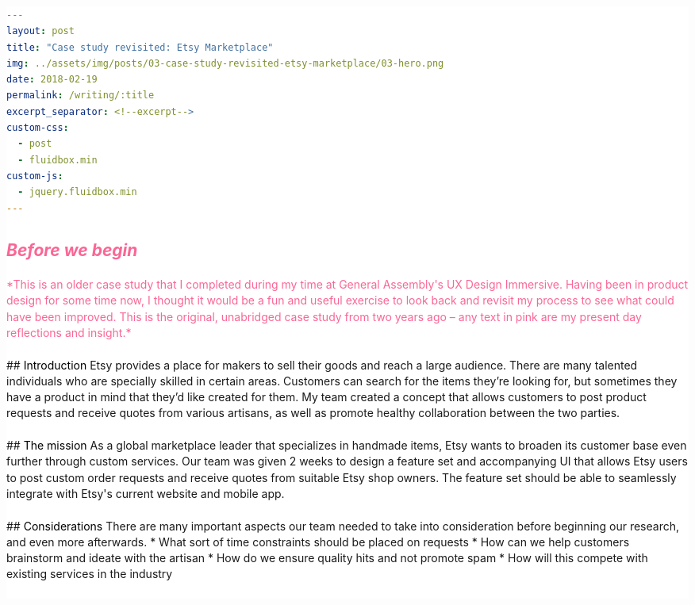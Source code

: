 ```yaml
---
layout: post
title: "Case study revisited: Etsy Marketplace"
img: ../assets/img/posts/03-case-study-revisited-etsy-marketplace/03-hero.png
date: 2018-02-19
permalink: /writing/:title
excerpt_separator: <!--excerpt-->
custom-css:
  - post
  - fluidbox.min
custom-js:
  - jquery.fluidbox.min
---
```


## <span style="color: #FA6695;">*Before we begin*</span>
<span style="color: #FA6695;">
  *This is an older case study that I completed during my time at General Assembly's UX Design Immersive. Having been in product design for some time now, I thought it would be a fun and useful exercise to look back and revisit my process to see what could have been improved. This is the original, unabridged case study from two years ago – any text in pink are my present day reflections and insight.*
</span>
<br>
<br>
## <span style="color: black;">Introduction</span>
Etsy provides a place for makers to sell their goods and reach a large audience. There are many talented individuals who are specially skilled in certain areas. Customers can search for the items they’re looking for, but sometimes they have a product in mind that they’d like created for them. My team created a concept that allows customers to post product requests and receive quotes from various artisans, as well as promote healthy collaboration between the two parties.
<br>
<br>
## <span style="color: black;">The mission</span>
As a global marketplace leader that specializes in handmade items, Etsy wants to broaden its customer base even further through custom services. Our team was given 2 weeks to design a feature set and accompanying UI that allows Etsy users to post custom order requests and receive quotes from suitable Etsy shop owners. The feature set should be able to seamlessly integrate with Etsy's current website and mobile app.
<br>
<br>
## <span style="color: black;">Considerations</span>
There are many important aspects our team needed to take into consideration before beginning our research, and even more afterwards.
* What sort of time constraints should be placed on requests
* How can we help customers brainstorm and ideate with the artisan
* How do we ensure quality hits and not promote spam
* How will this compete with existing services in the industry
<br>
<br>
